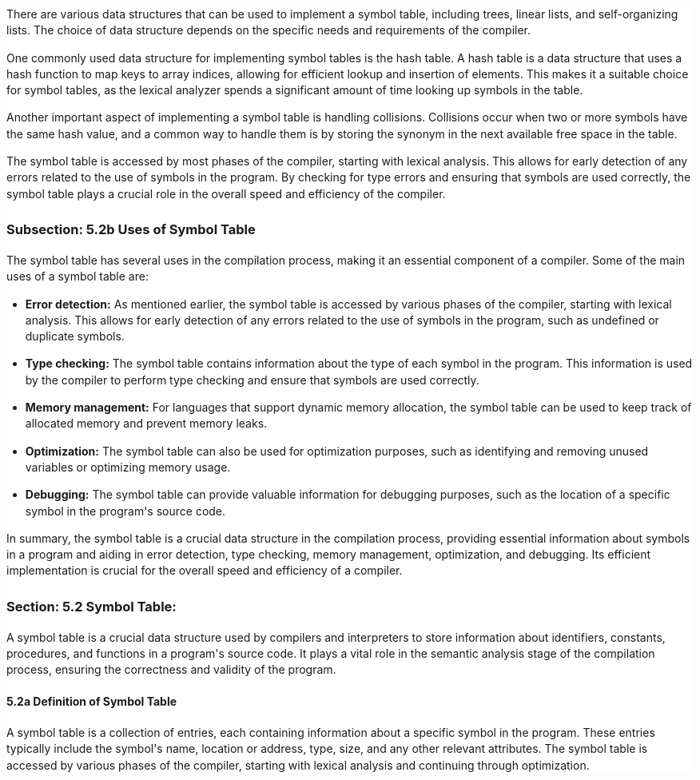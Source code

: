 There are various data structures that can be used to implement a symbol table, including trees, linear lists, and self-organizing lists. The choice of data structure depends on the specific needs and requirements of the compiler.

One commonly used data structure for implementing symbol tables is the hash table. A hash table is a data structure that uses a hash function to map keys to array indices, allowing for efficient lookup and insertion of elements. This makes it a suitable choice for symbol tables, as the lexical analyzer spends a significant amount of time looking up symbols in the table.

Another important aspect of implementing a symbol table is handling collisions. Collisions occur when two or more symbols have the same hash value, and a common way to handle them is by storing the synonym in the next available free space in the table.

The symbol table is accessed by most phases of the compiler, starting with lexical analysis. This allows for early detection of any errors related to the use of symbols in the program. By checking for type errors and ensuring that symbols are used correctly, the symbol table plays a crucial role in the overall speed and efficiency of the compiler.

### Subsection: 5.2b Uses of Symbol Table

The symbol table has several uses in the compilation process, making it an essential component of a compiler. Some of the main uses of a symbol table are:

- **Error detection:** As mentioned earlier, the symbol table is accessed by various phases of the compiler, starting with lexical analysis. This allows for early detection of any errors related to the use of symbols in the program, such as undefined or duplicate symbols.

- **Type checking:** The symbol table contains information about the type of each symbol in the program. This information is used by the compiler to perform type checking and ensure that symbols are used correctly.

- **Memory management:** For languages that support dynamic memory allocation, the symbol table can be used to keep track of allocated memory and prevent memory leaks.

- **Optimization:** The symbol table can also be used for optimization purposes, such as identifying and removing unused variables or optimizing memory usage.

- **Debugging:** The symbol table can provide valuable information for debugging purposes, such as the location of a specific symbol in the program's source code.

In summary, the symbol table is a crucial data structure in the compilation process, providing essential information about symbols in a program and aiding in error detection, type checking, memory management, optimization, and debugging. Its efficient implementation is crucial for the overall speed and efficiency of a compiler. 


### Section: 5.2 Symbol Table:

A symbol table is a crucial data structure used by compilers and interpreters to store information about identifiers, constants, procedures, and functions in a program's source code. It plays a vital role in the semantic analysis stage of the compilation process, ensuring the correctness and validity of the program.

#### 5.2a Definition of Symbol Table

A symbol table is a collection of entries, each containing information about a specific symbol in the program. These entries typically include the symbol's name, location or address, type, size, and any other relevant attributes. The symbol table is accessed by various phases of the compiler, starting with lexical analysis and continuing through optimization.
